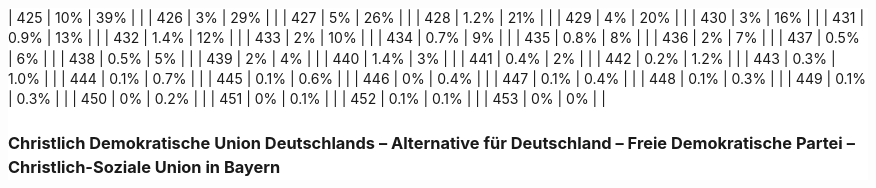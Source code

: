 | 425 | 10% | 39% |  |
| 426 | 3% | 29% |  |
| 427 | 5% | 26% |  |
| 428 | 1.2% | 21% |  |
| 429 | 4% | 20% |  |
| 430 | 3% | 16% |  |
| 431 | 0.9% | 13% |  |
| 432 | 1.4% | 12% |  |
| 433 | 2% | 10% |  |
| 434 | 0.7% | 9% |  |
| 435 | 0.8% | 8% |  |
| 436 | 2% | 7% |  |
| 437 | 0.5% | 6% |  |
| 438 | 0.5% | 5% |  |
| 439 | 2% | 4% |  |
| 440 | 1.4% | 3% |  |
| 441 | 0.4% | 2% |  |
| 442 | 0.2% | 1.2% |  |
| 443 | 0.3% | 1.0% |  |
| 444 | 0.1% | 0.7% |  |
| 445 | 0.1% | 0.6% |  |
| 446 | 0% | 0.4% |  |
| 447 | 0.1% | 0.4% |  |
| 448 | 0.1% | 0.3% |  |
| 449 | 0.1% | 0.3% |  |
| 450 | 0% | 0.2% |  |
| 451 | 0% | 0.1% |  |
| 452 | 0.1% | 0.1% |  |
| 453 | 0% | 0% |  |

### Christlich Demokratische Union Deutschlands – Alternative für Deutschland – Freie Demokratische Partei – Christlich-Soziale Union in Bayern
